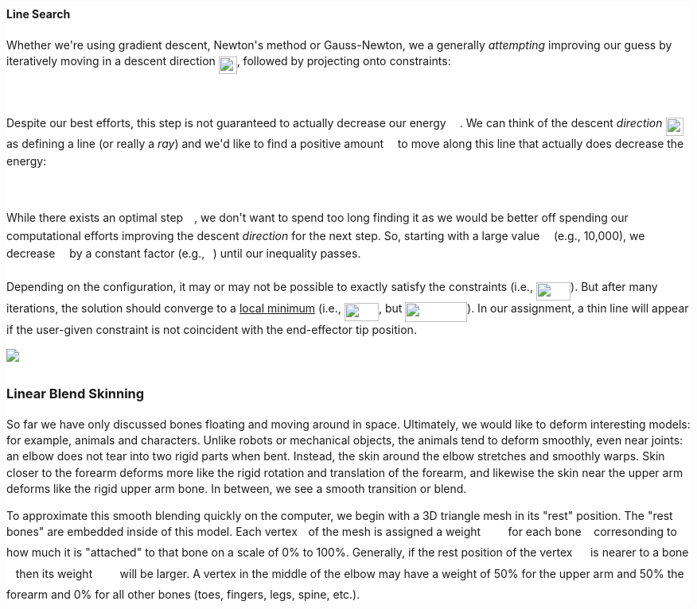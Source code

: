 #### Line Search

Whether we're using gradient descent, Newton's method or Gauss-Newton, we a
generally _attempting_ improving our guess by iteratively moving in a descent
direction <img src="svgs/0f0383e9a0c12009f46abaadace3108c.svg?invert_in_darkmode&sanitize=true" align=middle width=22.88814pt height=22.46574pt/>, followed by projecting onto constraints:

<p align="center"><img src="svgs/0ec8258ea51b223aa975915910f5f3de.svg?invert_in_darkmode&sanitize=true" align=middle width=134.006565pt height=16.438356pt/></p>

Despite our best efforts, this step is not guaranteed to actually decrease
our energy <img src="svgs/84df98c65d88c6adf15d4645ffa25e47.svg?invert_in_darkmode&sanitize=true" align=middle width=13.08219pt height=22.46574pt/>. We can think of the descent _direction_ <img src="svgs/0f0383e9a0c12009f46abaadace3108c.svg?invert_in_darkmode&sanitize=true" align=middle width=22.88814pt height=22.46574pt/> as defining a line (or really
a _ray_) and we'd like to find a positive amount <img src="svgs/7aed918aa12a276a602e30e90b0b109d.svg?invert_in_darkmode&sanitize=true" align=middle width=9.982994999999999pt height=14.15535pt/> to move along this line that actually
does decrease the energy:

<p align="center"><img src="svgs/1ca721bb236bc9eac6f1c5ec58939490.svg?invert_in_darkmode&sanitize=true" align=middle width=192.07154999999997pt height=16.438356pt/></p>

While there exists an optimal step <img src="svgs/7aed918aa12a276a602e30e90b0b109d.svg?invert_in_darkmode&sanitize=true" align=middle width=9.982994999999999pt height=14.15535pt/>, we don't want to spend too long finding
it as we would be better off spending our computational efforts improving the
descent _direction_ for the next step. So, starting with a large value <img src="svgs/7aed918aa12a276a602e30e90b0b109d.svg?invert_in_darkmode&sanitize=true" align=middle width=9.982994999999999pt height=14.15535pt/>
(e.g., 10,000), we decrease <img src="svgs/7aed918aa12a276a602e30e90b0b109d.svg?invert_in_darkmode&sanitize=true" align=middle width=9.982994999999999pt height=14.15535pt/> by a constant factor (e.g., <img src="svgs/2eacd907c22e9ad1db070a00eef0f2cd.svg?invert_in_darkmode&sanitize=true" align=middle width=6.552644999999999pt height=27.775769999999998pt/>) until our
inequality passes.

Depending on the configuration, it may or may not be possible to exactly satisfy
the constraints (i.e., <img src="svgs/714ba8178989415a28bbb031a6144c0b.svg?invert_in_darkmode&sanitize=true" align=middle width=43.21911pt height=22.46574pt/>). But after many iterations, the solution should
converge to a [local minimum](https://en.wikipedia.org/wiki/Maxima_and_minima)
(i.e., <img src="svgs/49b56b61879620cabceffb019733f6f5.svg?invert_in_darkmode&sanitize=true" align=middle width=43.21911pt height=22.46574pt/>, but <img src="svgs/445f6c51de634201dfa36e3e70c305ce.svg?invert_in_darkmode&sanitize=true" align=middle width=77.73958499999999pt height=24.6576pt/>). In our assignment, a thin line will appear if
the user-given constraint is not coincident with the end-effector tip position.

![](images/knight-dab.gif)
 
### Linear Blend Skinning

So far we have only discussed bones floating and moving around in space.
Ultimately, we would like to deform interesting models: for example, animals and
characters. Unlike robots or mechanical objects, the animals tend to deform
smoothly, even near joints: an elbow does not tear into two rigid parts when
bent. Instead, the skin around the elbow stretches and smoothly warps. Skin
closer to the forearm deforms more like the rigid rotation and translation of
the forearm, and likewise the skin near the upper arm deforms like the rigid
upper arm bone. In between, we see a smooth transition or blend.

To approximate this smooth blending quickly on the computer, we begin with a 3D
triangle mesh in its "rest" position. The "rest bones" are embedded inside of
this model. Each vertex <img src="svgs/77a3b857d53fb44e33b53e4c8b68351a.svg?invert_in_darkmode&sanitize=true" align=middle width=5.663295pt height=21.68331pt/> of the mesh is assigned a weight <img src="svgs/9982a9d682d08696452d15a2576d80da.svg?invert_in_darkmode&sanitize=true" align=middle width=26.42805pt height=14.15535pt/> for each
bone <img src="svgs/36b5afebdba34564d884d347484ac0c7.svg?invert_in_darkmode&sanitize=true" align=middle width=7.710483pt height=21.68331pt/> corresonding to how much it is "attached" to that bone on a scale of 0%
to 100%. Generally, if the rest position of the vertex <img src="svgs/57d35b8873c32071acfdc8ff6b851232.svg?invert_in_darkmode&sanitize=true" align=middle width=14.628075pt height=24.20121pt/> is nearer to
a bone <img src="svgs/36b5afebdba34564d884d347484ac0c7.svg?invert_in_darkmode&sanitize=true" align=middle width=7.710483pt height=21.68331pt/> then its weight <img src="svgs/9982a9d682d08696452d15a2576d80da.svg?invert_in_darkmode&sanitize=true" align=middle width=26.42805pt height=14.15535pt/> will be larger. A vertex in the middle of
the elbow may have  a weight of 50% for the upper arm and 50% the forearm and
0% for all other bones (toes, fingers, legs, spine, etc.).
